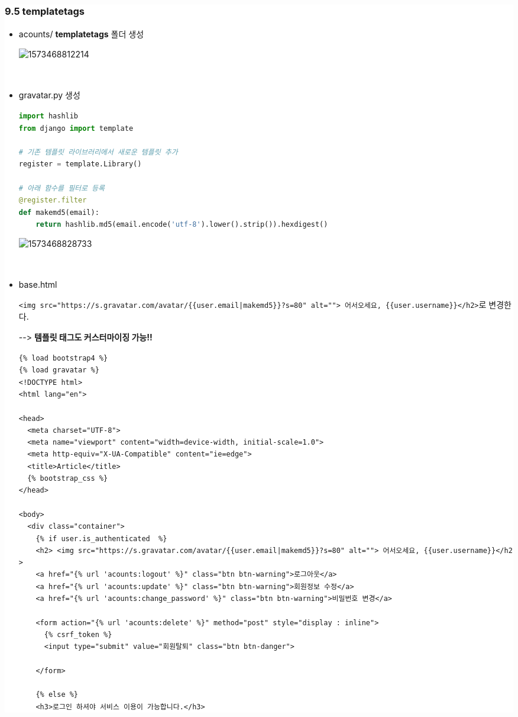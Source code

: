 

### 9.5 templatetags

- acounts/ **templatetags** 폴더 생성

  ![1573468812214](https://user-images.githubusercontent.com/39547788/68581737-5682d900-04bc-11ea-93d8-5bbc1416f746.png)

  <br>

  

- gravatar.py 생성

  ```python
  import hashlib
  from django import template
  
  # 기존 템플릿 라이브러리에서 새로운 템플릿 추가
  register = template.Library()
  
  # 아래 함수를 필터로 등록
  @register.filter
  def makemd5(email):
      return hashlib.md5(email.encode('utf-8').lower().strip()).hexdigest()
  ```

  ![1573468828733](https://user-images.githubusercontent.com/39547788/68581738-571b6f80-04bc-11ea-95d7-ce4fa5f6f9dd.png)

  <br>

- base.html

  `<img src="https://s.gravatar.com/avatar/{{user.email|makemd5}}?s=80" alt=""> 어서오세요, {{user.username}}</h2>`로 변경한다.

  --> **템플릿 태그도 커스터마이징 가능!!**

  ```django
  {% load bootstrap4 %}
  {% load gravatar %}
  <!DOCTYPE html>
  <html lang="en">
  
  <head>
    <meta charset="UTF-8">
    <meta name="viewport" content="width=device-width, initial-scale=1.0">
    <meta http-equiv="X-UA-Compatible" content="ie=edge">
    <title>Article</title>
    {% bootstrap_css %}
  </head>
  
  <body>
    <div class="container">
      {% if user.is_authenticated  %}
      <h2> <img src="https://s.gravatar.com/avatar/{{user.email|makemd5}}?s=80" alt=""> 어서오세요, {{user.username}}</h2>
      <a href="{% url 'acounts:logout' %}" class="btn btn-warning">로그아웃</a>
      <a href="{% url 'acounts:update' %}" class="btn btn-warning">회원정보 수정</a>
      <a href="{% url 'acounts:change_password' %}" class="btn btn-warning">비밀번호 변경</a>
  
      <form action="{% url 'acounts:delete' %}" method="post" style="display : inline">
        {% csrf_token %}
        <input type="submit" value="회원탈퇴" class="btn btn-danger">
  
      </form>
  
      {% else %}
      <h3>로그인 하셔야 서비스 이용이 가능합니다.</h3>
  ```